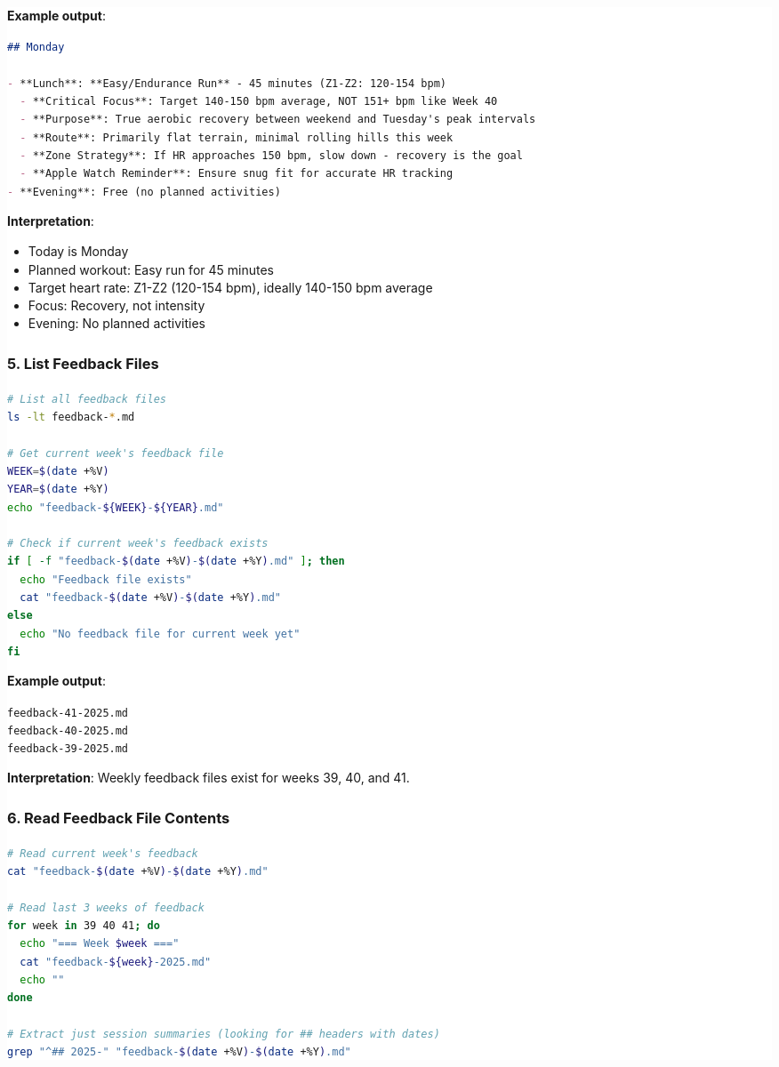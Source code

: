 **Example output**:
```markdown
## Monday

- **Lunch**: **Easy/Endurance Run** - 45 minutes (Z1-Z2: 120-154 bpm)
  - **Critical Focus**: Target 140-150 bpm average, NOT 151+ bpm like Week 40
  - **Purpose**: True aerobic recovery between weekend and Tuesday's peak intervals
  - **Route**: Primarily flat terrain, minimal rolling hills this week
  - **Zone Strategy**: If HR approaches 150 bpm, slow down - recovery is the goal
  - **Apple Watch Reminder**: Ensure snug fit for accurate HR tracking
- **Evening**: Free (no planned activities)
```

**Interpretation**:
- Today is Monday
- Planned workout: Easy run for 45 minutes
- Target heart rate: Z1-Z2 (120-154 bpm), ideally 140-150 bpm average
- Focus: Recovery, not intensity
- Evening: No planned activities

### 5. List Feedback Files

```bash
# List all feedback files
ls -lt feedback-*.md

# Get current week's feedback file
WEEK=$(date +%V)
YEAR=$(date +%Y)
echo "feedback-${WEEK}-${YEAR}.md"

# Check if current week's feedback exists
if [ -f "feedback-$(date +%V)-$(date +%Y).md" ]; then
  echo "Feedback file exists"
  cat "feedback-$(date +%V)-$(date +%Y).md"
else
  echo "No feedback file for current week yet"
fi
```

**Example output**:
```
feedback-41-2025.md
feedback-40-2025.md
feedback-39-2025.md
```

**Interpretation**: Weekly feedback files exist for weeks 39, 40, and 41.

### 6. Read Feedback File Contents

```bash
# Read current week's feedback
cat "feedback-$(date +%V)-$(date +%Y).md"

# Read last 3 weeks of feedback
for week in 39 40 41; do
  echo "=== Week $week ==="
  cat "feedback-${week}-2025.md"
  echo ""
done

# Extract just session summaries (looking for ## headers with dates)
grep "^## 2025-" "feedback-$(date +%V)-$(date +%Y).md"
```
